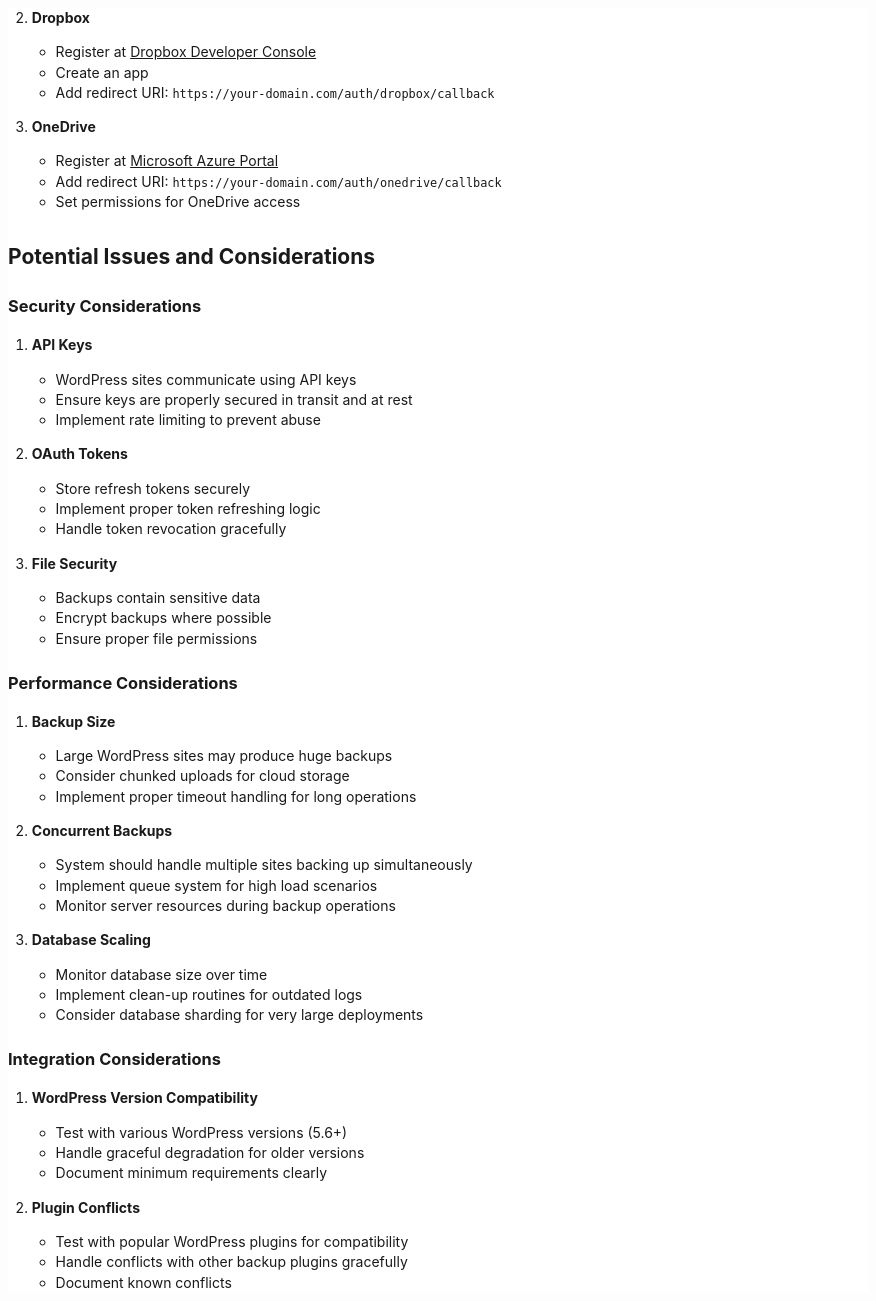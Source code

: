 2. **Dropbox**
   - Register at [Dropbox Developer Console](https://www.dropbox.com/developers)
   - Create an app
   - Add redirect URI: `https://your-domain.com/auth/dropbox/callback`

3. **OneDrive**
   - Register at [Microsoft Azure Portal](https://portal.azure.com/)
   - Add redirect URI: `https://your-domain.com/auth/onedrive/callback`
   - Set permissions for OneDrive access

## Potential Issues and Considerations

### Security Considerations

1. **API Keys**
   - WordPress sites communicate using API keys
   - Ensure keys are properly secured in transit and at rest
   - Implement rate limiting to prevent abuse

2. **OAuth Tokens**
   - Store refresh tokens securely
   - Implement proper token refreshing logic
   - Handle token revocation gracefully

3. **File Security**
   - Backups contain sensitive data
   - Encrypt backups where possible
   - Ensure proper file permissions

### Performance Considerations

1. **Backup Size**
   - Large WordPress sites may produce huge backups
   - Consider chunked uploads for cloud storage
   - Implement proper timeout handling for long operations

2. **Concurrent Backups**
   - System should handle multiple sites backing up simultaneously
   - Implement queue system for high load scenarios
   - Monitor server resources during backup operations

3. **Database Scaling**
   - Monitor database size over time
   - Implement clean-up routines for outdated logs
   - Consider database sharding for very large deployments

### Integration Considerations

1. **WordPress Version Compatibility**
   - Test with various WordPress versions (5.6+)
   - Handle graceful degradation for older versions
   - Document minimum requirements clearly

2. **Plugin Conflicts**
   - Test with popular WordPress plugins for compatibility
   - Handle conflicts with other backup plugins gracefully
   - Document known conflicts
